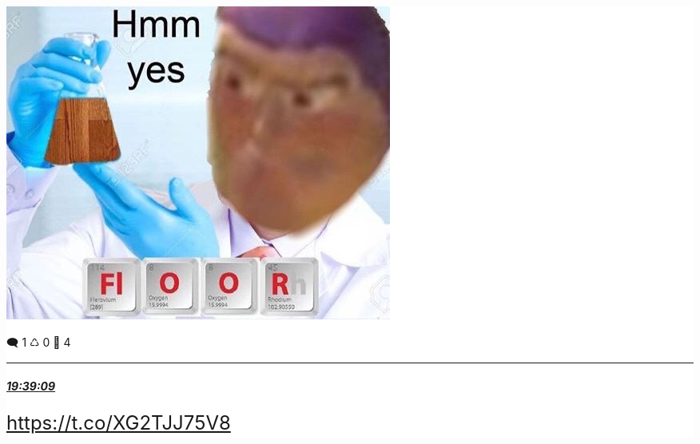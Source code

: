 ![image from twitter](/images/from_twitter/E4IOFL0WQAU2NYQ.png)


🗨️ 1 ♺ 0 🤍  4   

---
    
#### <a href = "https://twitter.com/deepfates/status/1405701586530209797">*19:39:09*</a>

<font size="5"> https://t.co/XG2TJJ75V8</font>
